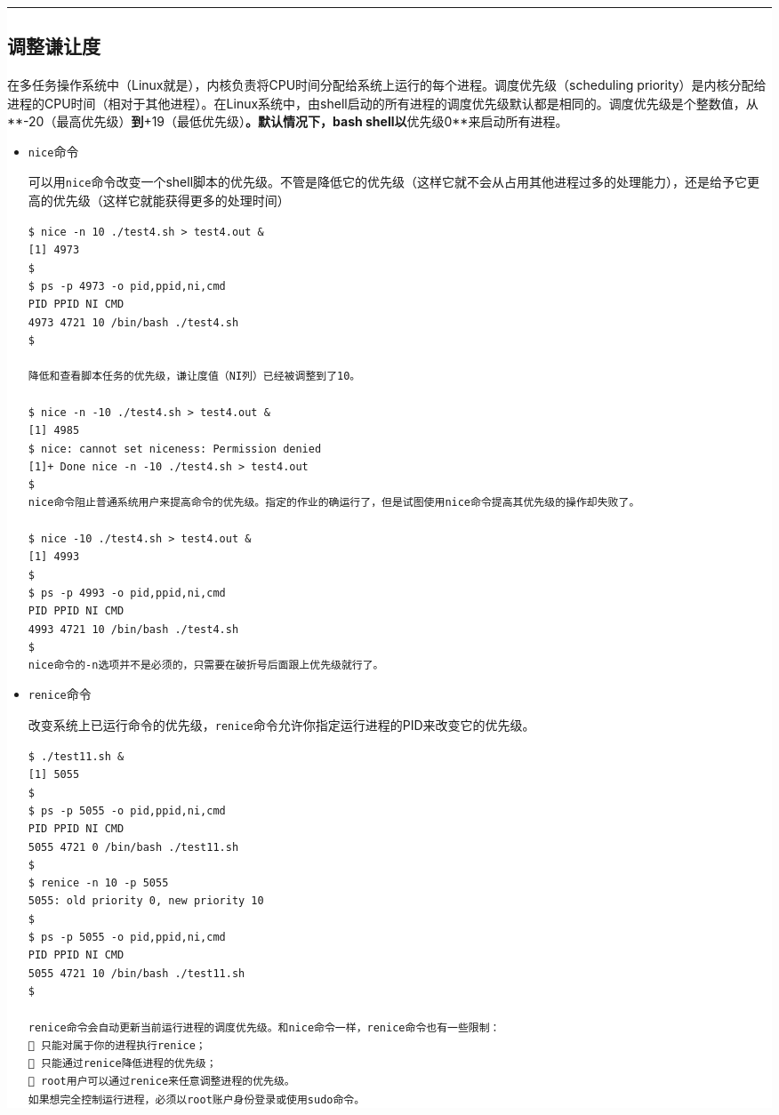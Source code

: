 
---

## 调整谦让度

在多任务操作系统中（Linux就是），内核负责将CPU时间分配给系统上运行的每个进程。调度优先级（scheduling priority）是内核分配给进程的CPU时间（相对于其他进程）。在Linux系统中，由shell启动的所有进程的调度优先级默认都是相同的。调度优先级是个整数值，从**-20（最高优先级）**到**+19（最低优先级）**。默认情况下，bash shell以**优先级0**来启动所有进程。

- `nice`命令

  可以用`nice`命令改变一个shell脚本的优先级。不管是降低它的优先级（这样它就不会从占用其他进程过多的处理能力），还是给予它更高的优先级（这样它就能获得更多的处理时间）

  ```shell
  $ nice -n 10 ./test4.sh > test4.out &
  [1] 4973
  $
  $ ps -p 4973 -o pid,ppid,ni,cmd
  PID PPID NI CMD
  4973 4721 10 /bin/bash ./test4.sh
  $
  
  降低和查看脚本任务的优先级，谦让度值（NI列）已经被调整到了10。
  
  $ nice -n -10 ./test4.sh > test4.out &
  [1] 4985
  $ nice: cannot set niceness: Permission denied
  [1]+ Done nice -n -10 ./test4.sh > test4.out
  $
  nice命令阻止普通系统用户来提高命令的优先级。指定的作业的确运行了，但是试图使用nice命令提高其优先级的操作却失败了。
  
  $ nice -10 ./test4.sh > test4.out &
  [1] 4993
  $
  $ ps -p 4993 -o pid,ppid,ni,cmd
  PID PPID NI CMD
  4993 4721 10 /bin/bash ./test4.sh
  $
  nice命令的-n选项并不是必须的，只需要在破折号后面跟上优先级就行了。
  ```

- `renice`命令

  改变系统上已运行命令的优先级，`renice`命令允许你指定运行进程的PID来改变它的优先级。

  ```shell
  $ ./test11.sh &
  [1] 5055
  $
  $ ps -p 5055 -o pid,ppid,ni,cmd
  PID PPID NI CMD
  5055 4721 0 /bin/bash ./test11.sh
  $
  $ renice -n 10 -p 5055
  5055: old priority 0, new priority 10
  $
  $ ps -p 5055 -o pid,ppid,ni,cmd
  PID PPID NI CMD
  5055 4721 10 /bin/bash ./test11.sh
  $
  
  renice命令会自动更新当前运行进程的调度优先级。和nice命令一样，renice命令也有一些限制：
   只能对属于你的进程执行renice；
   只能通过renice降低进程的优先级；
   root用户可以通过renice来任意调整进程的优先级。
  如果想完全控制运行进程，必须以root账户身份登录或使用sudo命令。
  ```
